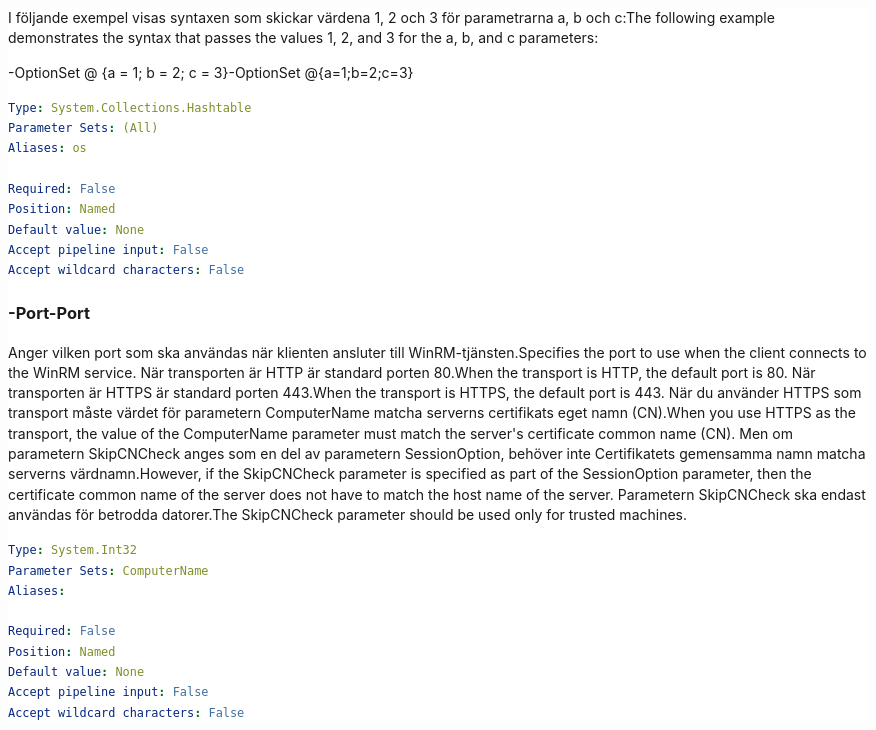 <span data-ttu-id="85f53-202">I följande exempel visas syntaxen som skickar värdena 1, 2 och 3 för parametrarna a, b och c:</span><span class="sxs-lookup"><span data-stu-id="85f53-202">The following example demonstrates the syntax that passes the values 1, 2, and 3 for the a, b, and c parameters:</span></span>

<span data-ttu-id="85f53-203">-OptionSet @ {a = 1; b = 2; c = 3}</span><span class="sxs-lookup"><span data-stu-id="85f53-203">-OptionSet @{a=1;b=2;c=3}</span></span>

```yaml
Type: System.Collections.Hashtable
Parameter Sets: (All)
Aliases: os

Required: False
Position: Named
Default value: None
Accept pipeline input: False
Accept wildcard characters: False
```

### <span data-ttu-id="85f53-204">-Port</span><span class="sxs-lookup"><span data-stu-id="85f53-204">-Port</span></span>

<span data-ttu-id="85f53-205">Anger vilken port som ska användas när klienten ansluter till WinRM-tjänsten.</span><span class="sxs-lookup"><span data-stu-id="85f53-205">Specifies the port to use when the client connects to the WinRM service.</span></span>
<span data-ttu-id="85f53-206">När transporten är HTTP är standard porten 80.</span><span class="sxs-lookup"><span data-stu-id="85f53-206">When the transport is HTTP, the default port is 80.</span></span>
<span data-ttu-id="85f53-207">När transporten är HTTPS är standard porten 443.</span><span class="sxs-lookup"><span data-stu-id="85f53-207">When the transport is HTTPS, the default port is 443.</span></span>
<span data-ttu-id="85f53-208">När du använder HTTPS som transport måste värdet för parametern ComputerName matcha serverns certifikats eget namn (CN).</span><span class="sxs-lookup"><span data-stu-id="85f53-208">When you use HTTPS as the transport, the value of the ComputerName parameter must match the server's certificate common name (CN).</span></span>
<span data-ttu-id="85f53-209">Men om parametern SkipCNCheck anges som en del av parametern SessionOption, behöver inte Certifikatets gemensamma namn matcha serverns värdnamn.</span><span class="sxs-lookup"><span data-stu-id="85f53-209">However, if the SkipCNCheck parameter is specified as part of the SessionOption parameter, then the certificate common name of the server does not have to match the host name of the server.</span></span>
<span data-ttu-id="85f53-210">Parametern SkipCNCheck ska endast användas för betrodda datorer.</span><span class="sxs-lookup"><span data-stu-id="85f53-210">The SkipCNCheck parameter should be used only for trusted machines.</span></span>

```yaml
Type: System.Int32
Parameter Sets: ComputerName
Aliases:

Required: False
Position: Named
Default value: None
Accept pipeline input: False
Accept wildcard characters: False
```

